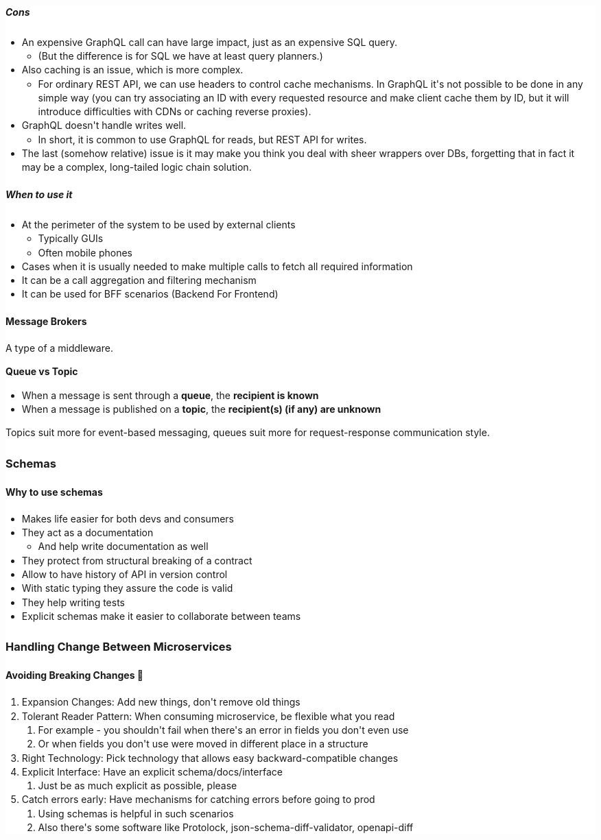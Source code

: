 ##### Cons

- An expensive GraphQL call can have large impact, just as an expensive SQL query.
  - (But the difference is for SQL we have at least query planners.)
- Also caching is an issue, which is more complex.
  - For ordinary REST API, we can use headers to control cache mechanisms. In GraphQL it's not possible to be done in any simple way (you can try associating an ID with every requested resource and make client cache them by ID, but it will introduce difficulties with CDNs or caching reverse proxies).
- GraphQL doesn't handle writes well.
  - In short, it is common to use GraphQL for reads, but REST API for writes.
- The last (somehow relative) issue is it may make you think you deal with sheer wrappers over DBs, forgetting that in fact it may be a complex, long-tailed logic chain solution.

##### When to use it

- At the perimeter of the system to be used by external clients
  - Typically GUIs
  - Often mobile phones
- Cases when it is usually needed to make multiple calls to fetch all required information
- It can be a call aggregation and filtering mechanism
- It can be used for BFF scenarios (Backend For Frontend)

#### Message Brokers

A type of a middleware.

**Queue vs Topic**

- When a message is sent through a **queue**, the **recipient is known**
- When a message is published on a **topic**, the **recipient(s) (if any) are unknown**

Topics suit more for event-based messaging, queues suit more for request-response communication style.

### Schemas

#### Why to use schemas

- Makes life easier for both devs and consumers
- They act as a documentation
  - And help write documentation as well
- They protect from structural breaking of a contract
- Allow to have history of API in version control
- With static typing they assure the code is valid
- They help writing tests
- Explicit schemas make it easier to collaborate between teams

### Handling Change Between Microservices

#### Avoiding Breaking Changes 🔨

1. Expansion Changes: Add new things, don't remove old things
2. Tolerant Reader Pattern: When consuming microservice, be flexible what you read
   1. For example - you shouldn't fail when there's an error in fields you don't even use
   2. Or when fields you don't use were moved in different place in a structure
3. Right Technology: Pick technology that allows easy backward-compatible changes
4. Explicit Interface: Have an explicit schema/docs/interface
   1. Just be as much explicit as possible, please
5. Catch errors early: Have mechanisms for catching errors before going to prod
   1. Using schemas is helpful in such scenarios
   2. Also there's some software like Protolock, json-schema-diff-validator, openapi-diff
